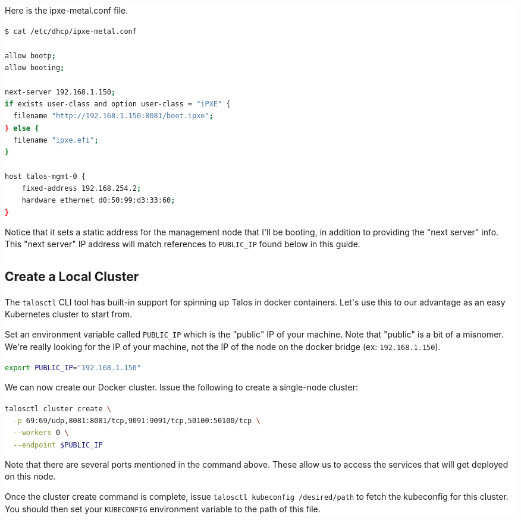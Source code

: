 Here is the ipxe-metal.conf file.

```bash
$ cat /etc/dhcp/ipxe-metal.conf

allow bootp;
allow booting;

next-server 192.168.1.150;
if exists user-class and option user-class = "iPXE" {
  filename "http://192.168.1.150:8081/boot.ipxe";
} else {
  filename "ipxe.efi";
}

host talos-mgmt-0 {
    fixed-address 192.168.254.2;
    hardware ethernet d0:50:99:d3:33:60;
}
```

Notice that it sets a static address for the management node that I'll be booting, in addition to providing the "next server" info.
This "next server" IP address will match references to `PUBLIC_IP` found below in this guide.

## Create a Local Cluster

The `talosctl` CLI tool has built-in support for spinning up Talos in docker containers.
Let's use this to our advantage as an easy Kubernetes cluster to start from.

Set an environment variable called `PUBLIC_IP` which is the "public" IP of your machine.
Note that "public" is a bit of a misnomer.
We're really looking for the IP of your machine, not the IP of the node on the docker bridge (ex: `192.168.1.150`).

```bash
export PUBLIC_IP="192.168.1.150"
```

We can now create our Docker cluster.
Issue the following to create a single-node cluster:

```bash
talosctl cluster create \
  -p 69:69/udp,8081:8081/tcp,9091:9091/tcp,50100:50100/tcp \
  --workers 0 \
  --endpoint $PUBLIC_IP
```

Note that there are several ports mentioned in the command above.
These allow us to access the services that will get deployed on this node.

Once the cluster create command is complete, issue `talosctl kubeconfig /desired/path` to fetch the kubeconfig for this cluster.
You should then set your `KUBECONFIG` environment variable to the path of this file.
